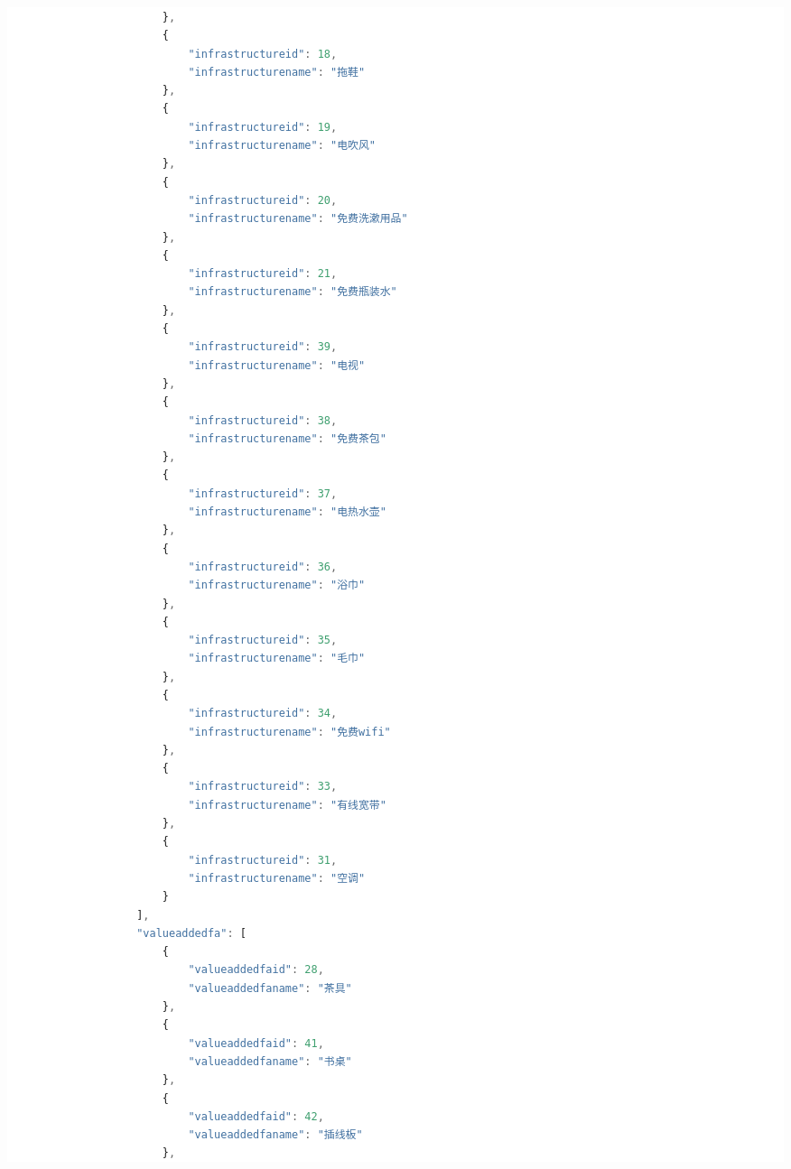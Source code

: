 ```js
                        },
                        {
                            "infrastructureid": 18,
                            "infrastructurename": "拖鞋"
                        },
                        {
                            "infrastructureid": 19,
                            "infrastructurename": "电吹风"
                        },
                        {
                            "infrastructureid": 20,
                            "infrastructurename": "免费洗漱用品"
                        },
                        {
                            "infrastructureid": 21,
                            "infrastructurename": "免费瓶装水"
                        },
                        {
                            "infrastructureid": 39,
                            "infrastructurename": "电视"
                        },
                        {
                            "infrastructureid": 38,
                            "infrastructurename": "免费茶包"
                        },
                        {
                            "infrastructureid": 37,
                            "infrastructurename": "电热水壶"
                        },
                        {
                            "infrastructureid": 36,
                            "infrastructurename": "浴巾"
                        },
                        {
                            "infrastructureid": 35,
                            "infrastructurename": "毛巾"
                        },
                        {
                            "infrastructureid": 34,
                            "infrastructurename": "免费wifi"
                        },
                        {
                            "infrastructureid": 33,
                            "infrastructurename": "有线宽带"
                        },
                        {
                            "infrastructureid": 31,
                            "infrastructurename": "空调"
                        }
                    ],
                    "valueaddedfa": [
                        {
                            "valueaddedfaid": 28,
                            "valueaddedfaname": "茶具"
                        },
                        {
                            "valueaddedfaid": 41,
                            "valueaddedfaname": "书桌"
                        },
                        {
                            "valueaddedfaid": 42,
                            "valueaddedfaname": "插线板"
                        },
```